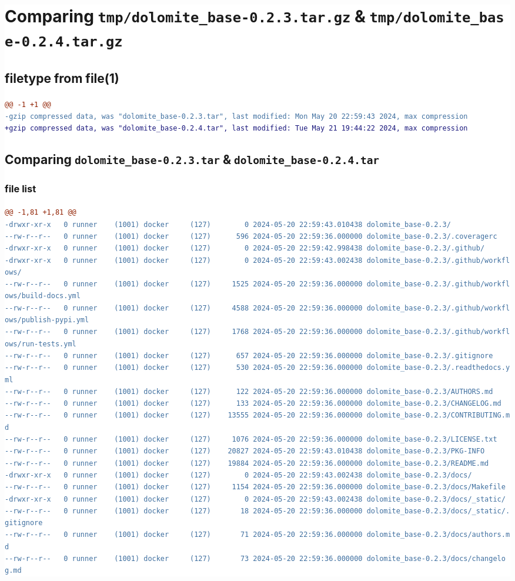 # Comparing `tmp/dolomite_base-0.2.3.tar.gz` & `tmp/dolomite_base-0.2.4.tar.gz`

## filetype from file(1)

```diff
@@ -1 +1 @@
-gzip compressed data, was "dolomite_base-0.2.3.tar", last modified: Mon May 20 22:59:43 2024, max compression
+gzip compressed data, was "dolomite_base-0.2.4.tar", last modified: Tue May 21 19:44:22 2024, max compression
```

## Comparing `dolomite_base-0.2.3.tar` & `dolomite_base-0.2.4.tar`

### file list

```diff
@@ -1,81 +1,81 @@
-drwxr-xr-x   0 runner    (1001) docker     (127)        0 2024-05-20 22:59:43.010438 dolomite_base-0.2.3/
--rw-r--r--   0 runner    (1001) docker     (127)      596 2024-05-20 22:59:36.000000 dolomite_base-0.2.3/.coveragerc
-drwxr-xr-x   0 runner    (1001) docker     (127)        0 2024-05-20 22:59:42.998438 dolomite_base-0.2.3/.github/
-drwxr-xr-x   0 runner    (1001) docker     (127)        0 2024-05-20 22:59:43.002438 dolomite_base-0.2.3/.github/workflows/
--rw-r--r--   0 runner    (1001) docker     (127)     1525 2024-05-20 22:59:36.000000 dolomite_base-0.2.3/.github/workflows/build-docs.yml
--rw-r--r--   0 runner    (1001) docker     (127)     4588 2024-05-20 22:59:36.000000 dolomite_base-0.2.3/.github/workflows/publish-pypi.yml
--rw-r--r--   0 runner    (1001) docker     (127)     1768 2024-05-20 22:59:36.000000 dolomite_base-0.2.3/.github/workflows/run-tests.yml
--rw-r--r--   0 runner    (1001) docker     (127)      657 2024-05-20 22:59:36.000000 dolomite_base-0.2.3/.gitignore
--rw-r--r--   0 runner    (1001) docker     (127)      530 2024-05-20 22:59:36.000000 dolomite_base-0.2.3/.readthedocs.yml
--rw-r--r--   0 runner    (1001) docker     (127)      122 2024-05-20 22:59:36.000000 dolomite_base-0.2.3/AUTHORS.md
--rw-r--r--   0 runner    (1001) docker     (127)      133 2024-05-20 22:59:36.000000 dolomite_base-0.2.3/CHANGELOG.md
--rw-r--r--   0 runner    (1001) docker     (127)    13555 2024-05-20 22:59:36.000000 dolomite_base-0.2.3/CONTRIBUTING.md
--rw-r--r--   0 runner    (1001) docker     (127)     1076 2024-05-20 22:59:36.000000 dolomite_base-0.2.3/LICENSE.txt
--rw-r--r--   0 runner    (1001) docker     (127)    20827 2024-05-20 22:59:43.010438 dolomite_base-0.2.3/PKG-INFO
--rw-r--r--   0 runner    (1001) docker     (127)    19884 2024-05-20 22:59:36.000000 dolomite_base-0.2.3/README.md
-drwxr-xr-x   0 runner    (1001) docker     (127)        0 2024-05-20 22:59:43.002438 dolomite_base-0.2.3/docs/
--rw-r--r--   0 runner    (1001) docker     (127)     1154 2024-05-20 22:59:36.000000 dolomite_base-0.2.3/docs/Makefile
-drwxr-xr-x   0 runner    (1001) docker     (127)        0 2024-05-20 22:59:43.002438 dolomite_base-0.2.3/docs/_static/
--rw-r--r--   0 runner    (1001) docker     (127)       18 2024-05-20 22:59:36.000000 dolomite_base-0.2.3/docs/_static/.gitignore
--rw-r--r--   0 runner    (1001) docker     (127)       71 2024-05-20 22:59:36.000000 dolomite_base-0.2.3/docs/authors.md
--rw-r--r--   0 runner    (1001) docker     (127)       73 2024-05-20 22:59:36.000000 dolomite_base-0.2.3/docs/changelog.md
```